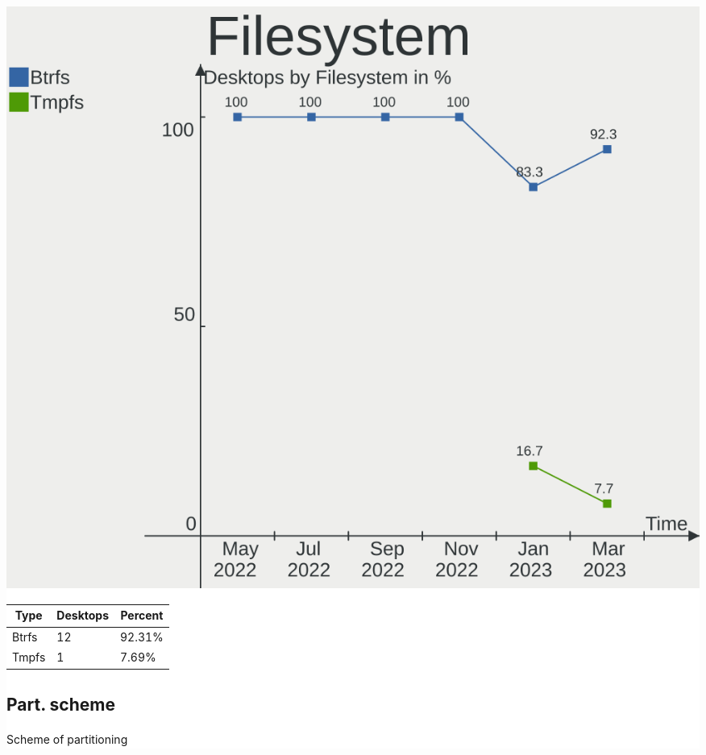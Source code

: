 ![Filesystem](./images/line_chart/os_filesystem.svg)

| Type  | Desktops | Percent |
|-------|----------|---------|
| Btrfs | 12       | 92.31%  |
| Tmpfs | 1        | 7.69%   |

Part. scheme
------------

Scheme of partitioning
